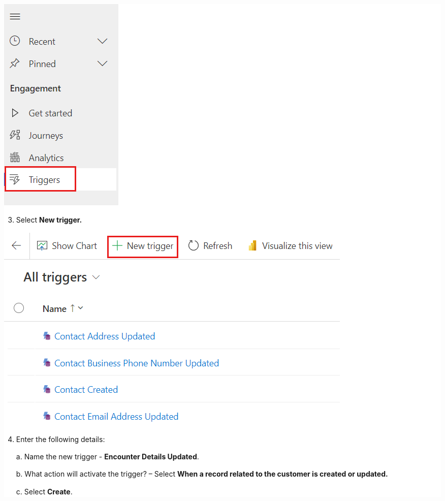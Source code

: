 ![image](./IMAGES/image55.png)

3.	Select **New trigger.**
 
![image](./IMAGES/image56.png)

4.	Enter the following details:

  	a.	Name the new trigger - **Encounter Details Updated**. 

    b.	What action will activate the trigger? – Select **When a record related to the customer is created or updated.**

    c.	Select **Create**.
 